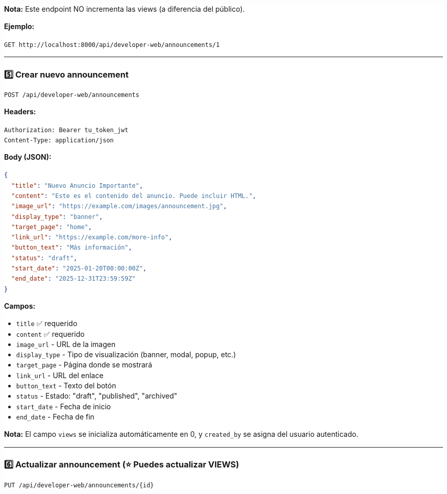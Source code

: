 **Nota:** Este endpoint NO incrementa las views (a diferencia del público).

**Ejemplo:**
```bash
GET http://localhost:8000/api/developer-web/announcements/1
```

---

### 5️⃣ Crear nuevo announcement
```http
POST /api/developer-web/announcements
```

**Headers:**
```
Authorization: Bearer tu_token_jwt
Content-Type: application/json
```

**Body (JSON):**
```json
{
  "title": "Nuevo Anuncio Importante",
  "content": "Este es el contenido del anuncio. Puede incluir HTML.",
  "image_url": "https://example.com/images/announcement.jpg",
  "display_type": "banner",
  "target_page": "home",
  "link_url": "https://example.com/more-info",
  "button_text": "Más información",
  "status": "draft",
  "start_date": "2025-01-20T00:00:00Z",
  "end_date": "2025-12-31T23:59:59Z"
}
```

**Campos:**
- `title` ✅ requerido
- `content` ✅ requerido
- `image_url` - URL de la imagen
- `display_type` - Tipo de visualización (banner, modal, popup, etc.)
- `target_page` - Página donde se mostrará
- `link_url` - URL del enlace
- `button_text` - Texto del botón
- `status` - Estado: "draft", "published", "archived"
- `start_date` - Fecha de inicio
- `end_date` - Fecha de fin

**Nota:** El campo `views` se inicializa automáticamente en 0, y `created_by` se asigna del usuario autenticado.

---

### 6️⃣ Actualizar announcement (⭐ Puedes actualizar VIEWS)
```http
PUT /api/developer-web/announcements/{id}
```
